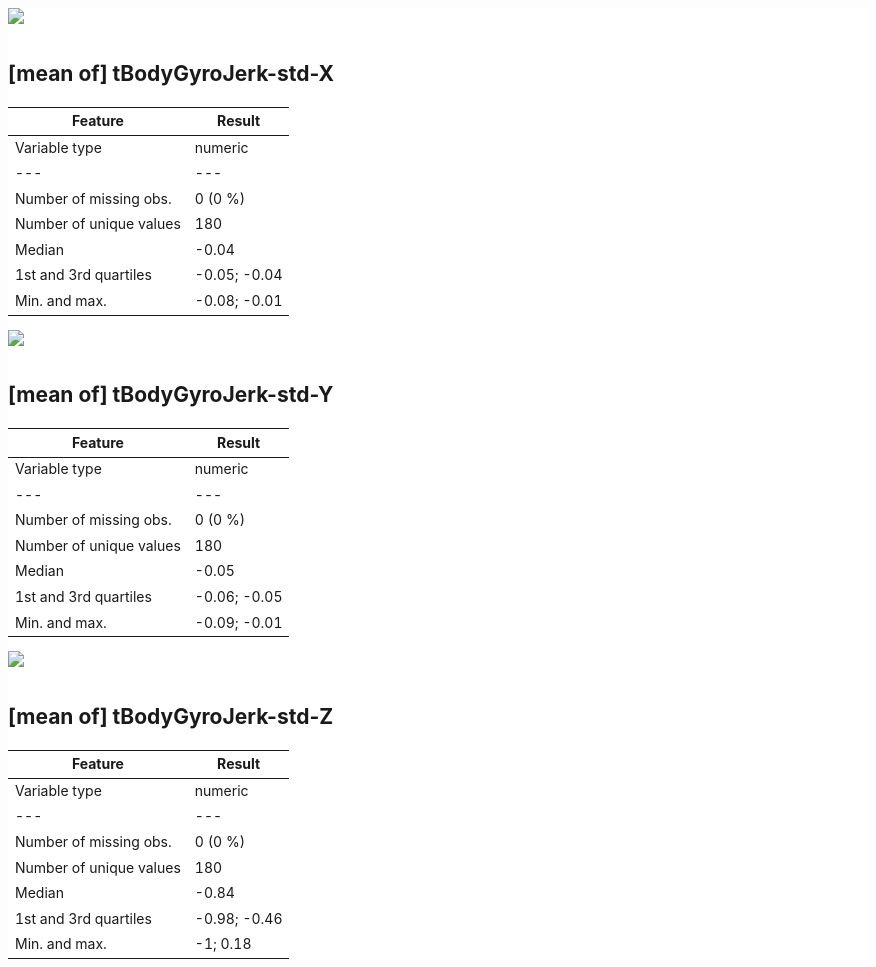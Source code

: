 ![](RackMultipart20200714-4-5frahz_html_51fef767915dea6d.png)

## [mean of] tBodyGyroJerk-std-X

| Feature | Result |
| --- | --- |
| Variable type | numeric |
| --- | --- |
| Number of missing obs. | 0 (0 %) |
| Number of unique values | 180 |
| Median | -0.04 |
| 1st and 3rd quartiles | -0.05; -0.04 |
| Min. and max. | -0.08; -0.01 |

![](RackMultipart20200714-4-5frahz_html_2e8706bebe7cbfef.png)

## [mean of] tBodyGyroJerk-std-Y

| Feature | Result |
| --- | --- |
| Variable type | numeric |
| --- | --- |
| Number of missing obs. | 0 (0 %) |
| Number of unique values | 180 |
| Median | -0.05 |
| 1st and 3rd quartiles | -0.06; -0.05 |
| Min. and max. | -0.09; -0.01 |

![](RackMultipart20200714-4-5frahz_html_2fa3ee6df1b95d9.png)

## [mean of] tBodyGyroJerk-std-Z

| Feature | Result |
| --- | --- |
| Variable type | numeric |
| --- | --- |
| Number of missing obs. | 0 (0 %) |
| Number of unique values | 180 |
| Median | -0.84 |
| 1st and 3rd quartiles | -0.98; -0.46 |
| Min. and max. | -1; 0.18 |
